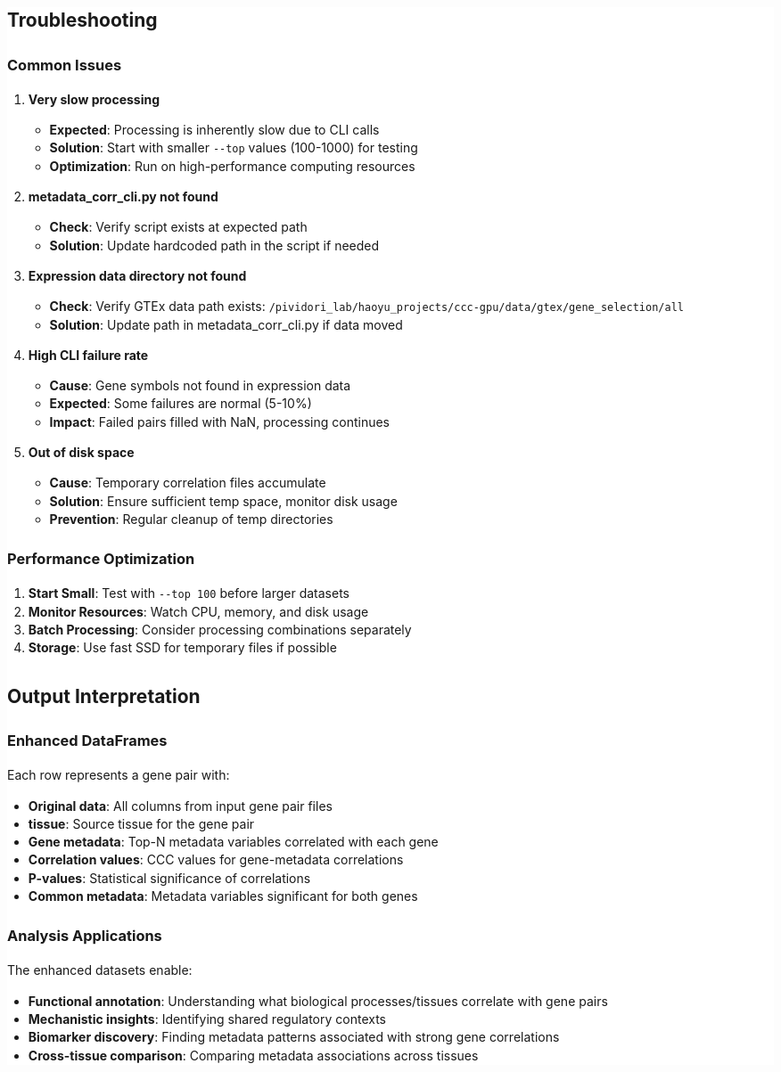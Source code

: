 ## Troubleshooting

### Common Issues

1. **Very slow processing**
   - **Expected**: Processing is inherently slow due to CLI calls
   - **Solution**: Start with smaller `--top` values (100-1000) for testing
   - **Optimization**: Run on high-performance computing resources

2. **metadata_corr_cli.py not found**
   - **Check**: Verify script exists at expected path
   - **Solution**: Update hardcoded path in the script if needed

3. **Expression data directory not found**  
   - **Check**: Verify GTEx data path exists: `/pividori_lab/haoyu_projects/ccc-gpu/data/gtex/gene_selection/all`
   - **Solution**: Update path in metadata_corr_cli.py if data moved

4. **High CLI failure rate**
   - **Cause**: Gene symbols not found in expression data
   - **Expected**: Some failures are normal (5-10%)
   - **Impact**: Failed pairs filled with NaN, processing continues

5. **Out of disk space**
   - **Cause**: Temporary correlation files accumulate
   - **Solution**: Ensure sufficient temp space, monitor disk usage
   - **Prevention**: Regular cleanup of temp directories

### Performance Optimization

1. **Start Small**: Test with `--top 100` before larger datasets
2. **Monitor Resources**: Watch CPU, memory, and disk usage  
3. **Batch Processing**: Consider processing combinations separately
4. **Storage**: Use fast SSD for temporary files if possible

## Output Interpretation

### Enhanced DataFrames

Each row represents a gene pair with:
- **Original data**: All columns from input gene pair files
- **tissue**: Source tissue for the gene pair
- **Gene metadata**: Top-N metadata variables correlated with each gene
- **Correlation values**: CCC values for gene-metadata correlations
- **P-values**: Statistical significance of correlations
- **Common metadata**: Metadata variables significant for both genes

### Analysis Applications

The enhanced datasets enable:
- **Functional annotation**: Understanding what biological processes/tissues correlate with gene pairs
- **Mechanistic insights**: Identifying shared regulatory contexts
- **Biomarker discovery**: Finding metadata patterns associated with strong gene correlations
- **Cross-tissue comparison**: Comparing metadata associations across tissues
